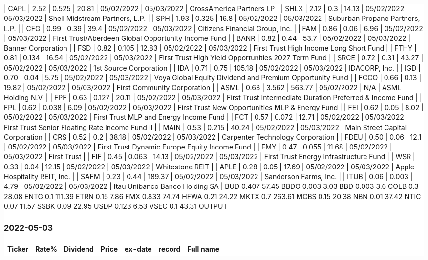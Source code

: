 | CAPL | 2.52 | 0.525 | 20.81 | 05/02/2022 | 05/03/2022 | CrossAmerica Partners LP |
| SHLX | 2.12 | 0.3 | 14.13 | 05/02/2022 | 05/03/2022 | Shell Midstream Partners, L.P. |
| SPH | 1.93 | 0.325 | 16.8 | 05/02/2022 | 05/03/2022 | Suburban Propane Partners, L.P. |
| CFG | 0.99 | 0.39 | 39.4 | 05/02/2022 | 05/03/2022 | Citizens Financial Group, Inc. |
| FAM | 0.86 | 0.06 | 6.96 | 05/02/2022 | 05/03/2022 | First Trust/Aberdeen Global Opportunity Income Fund |
| BANR | 0.82 | 0.44 | 53.7 | 05/02/2022 | 05/03/2022 | Banner Corporation |
| FSD | 0.82 | 0.105 | 12.83 | 05/02/2022 | 05/03/2022 | First Trust High Income Long Short Fund |
| FTHY | 0.81 | 0.134 | 16.54 | 05/02/2022 | 05/03/2022 | First Trust High Yield Opportunities 2027 Term Fund |
| SRCE | 0.72 | 0.31 | 43.27 | 05/02/2022 | 05/03/2022 | 1st Source Corporation |
| IDA | 0.71 | 0.75 | 105.18 | 05/02/2022 | 05/03/2022 | IDACORP, Inc. |
| IGD | 0.70 | 0.04 | 5.75 | 05/02/2022 | 05/03/2022 | Voya Global Equity Dividend and Premium Opportunity Fund |
| FCCO | 0.66 | 0.13 | 19.82 | 05/02/2022 | 05/03/2022 | First Community Corporation |
| ASML | 0.63 | 3.562 | 563.77 | 05/02/2022 | N/A | ASML Holding N.V. |
| FPF | 0.63 | 0.127 | 20.11 | 05/02/2022 | 05/03/2022 | First Trust Intermediate Duration Preferred & Income Fund |
| FPL | 0.62 | 0.038 | 6.09 | 05/02/2022 | 05/03/2022 | First Trust New Opportunities MLP & Energy Fund |
| FEI | 0.62 | 0.05 | 8.02 | 05/02/2022 | 05/03/2022 | First Trust MLP and Energy Income Fund |
| FCT | 0.57 | 0.072 | 12.71 | 05/02/2022 | 05/03/2022 | First Trust Senior Floating Rate Income Fund II |
| MAIN | 0.53 | 0.215 | 40.24 | 05/02/2022 | 05/03/2022 | Main Street Capital Corporation |
| CRS | 0.52 | 0.2 | 38.18 | 05/02/2022 | 05/03/2022 | Carpenter Technology Corporation |
| FDEU | 0.50 | 0.06 | 12.1 | 05/02/2022 | 05/03/2022 | First Trust Dynamic Europe Equity Income Fund |
| FMY | 0.47 | 0.055 | 11.68 | 05/02/2022 | 05/03/2022 | First Trust |
| FIF | 0.45 | 0.063 | 14.13 | 05/02/2022 | 05/03/2022 | First Trust Energy Infrastructure Fund |
| WSR | 0.33 | 0.04 | 12.15 | 05/02/2022 | 05/03/2022 | Whitestone REIT |
| APLE | 0.28 | 0.05 | 17.69 | 05/02/2022 | 05/03/2022 | Apple Hospitality REIT, Inc. |
| SAFM | 0.23 | 0.44 | 189.37 | 05/02/2022 | 05/03/2022 | Sanderson Farms, Inc. |
| ITUB | 0.06 | 0.003 | 4.79 | 05/02/2022 | 05/03/2022 | Itau Unibanco Banco Holding SA |
BUD 0.407 57.45
BBDO 0.003 3.03
BBD 0.003 3.6
COLB 0.3 28.08
ENTG 0.1 111.39
ETRN 0.15 7.86
FMX 0.833 74.74
HFWA 0.21 24.22
MKTX 0.7 263.61
MCBS 0.15 20.38
NBN 0.01 37.42
NTIC 0.07 11.57
SSBK 0.09 22.95
USDP 0.123 6.53
VSEC 0.1 43.31
OUTPUT
### 2022-05-03 
| Ticker | Rate% | Dividend | Price | ex-date | record | Full name |
|:---:|:---:|:---:|:---:|:---:|:---:|:---:|